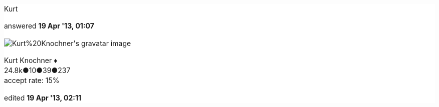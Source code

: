 Kurt</p></div><div class="answer-controls post-controls"></div><div class="post-update-info-container"><div class="post-update-info post-update-info-user"><p>answered <strong>19 Apr '13, 01:07</strong></p><img src="https://secure.gravatar.com/avatar/23b7bf5b13bc2c98b2e8aa9869ca5d75?s=32&amp;d=identicon&amp;r=g" class="gravatar" width="32" height="32" alt="Kurt%20Knochner&#39;s gravatar image" /><p><span>Kurt Knochner ♦</span><br />
<span class="score" title="24767 reputation points"><span>24.8k</span></span><span title="10 badges"><span class="badge1">●</span><span class="badgecount">10</span></span><span title="39 badges"><span class="silver">●</span><span class="badgecount">39</span></span><span title="237 badges"><span class="bronze">●</span><span class="badgecount">237</span></span><br />
<span class="accept_rate" title="Rate of the user&#39;s accepted answers">accept rate:</span> <span title="Kurt Knochner has 344 accepted answers">15%</span> </br></p></div><div class="post-update-info post-update-info-edited"><p><span> edited <strong>19 Apr '13, 02:11</strong> </span></p></div></div><div id="comments-container-20618" class="comments-container"></div><div id="comment-tools-20618" class="comment-tools"></div><div class="clear"></div><div id="comment-20618-form-container" class="comment-form-container"></div><div class="clear"></div></div></td></tr></tbody></table>

</div>

<div class="paginator-container-left">

</div>

</div>

</div>

